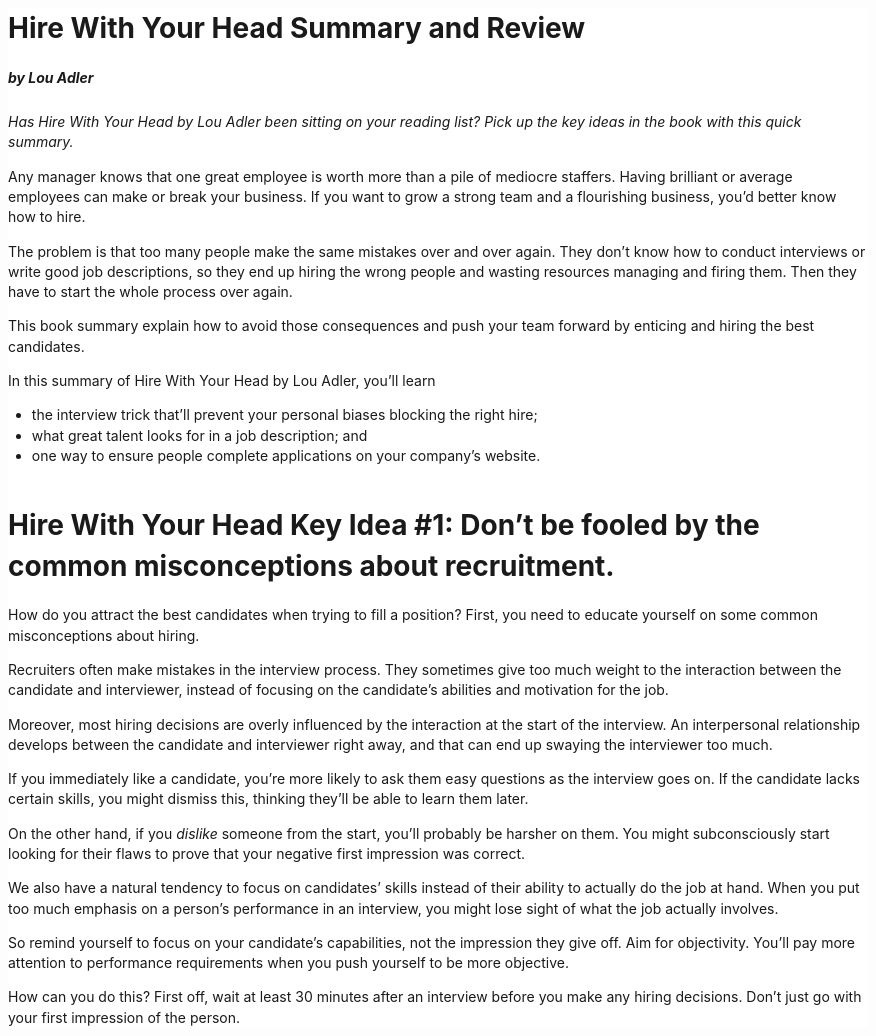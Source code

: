 # Hire With Your Head Summary and Review

##### by Lou Adler

_Has Hire With Your Head by Lou Adler been sitting on your reading list? Pick up the key ideas in the book with this quick summary._

Any manager knows that one great employee is worth more than a pile of mediocre staffers. Having brilliant or average employees can make or break your business. If you want to grow a strong team and a flourishing business, you’d better know how to hire.

The problem is that too many people make the same mistakes over and over again. They don’t know how to conduct interviews or write good job descriptions, so they end up hiring the wrong people and wasting resources managing and firing them. Then they have to start the whole process over again.

This book summary explain how to avoid those consequences and push your team forward by enticing and hiring the best candidates.

In this summary of Hire With Your Head by Lou Adler, you’ll learn

*   the interview trick that’ll prevent your personal biases blocking the right hire;
*   what great talent looks for in a job description; and
*   one way to ensure people complete applications on your company’s website.

# Hire With Your Head Key Idea #1: Don’t be fooled by the common misconceptions about recruitment.

How do you attract the best candidates when trying to fill a position? First, you need to educate yourself on some common misconceptions about hiring.

Recruiters often make mistakes in the interview process. They sometimes give too much weight to the interaction between the candidate and interviewer, instead of focusing on the candidate’s abilities and motivation for the job.

Moreover, most hiring decisions are overly influenced by the interaction at the start of the interview. An interpersonal relationship develops between the candidate and interviewer right away, and that can end up swaying the interviewer too much.

If you immediately like a candidate, you’re more likely to ask them easy questions as the interview goes on. If the candidate lacks certain skills, you might dismiss this, thinking they’ll be able to learn them later.

On the other hand, if you _dislike_ someone from the start, you’ll probably be harsher on them. You might subconsciously start looking for their flaws to prove that your negative first impression was correct.

We also have a natural tendency to focus on candidates’ skills instead of their ability to actually do the job at hand. When you put too much emphasis on a person’s performance in an interview, you might lose sight of what the job actually involves.

So remind yourself to focus on your candidate’s capabilities, not the impression they give off. Aim for objectivity. You’ll pay more attention to performance requirements when you push yourself to be more objective.

How can you do this? First off, wait at least 30 minutes after an interview before you make any hiring decisions. Don’t just go with your first impression of the person.
